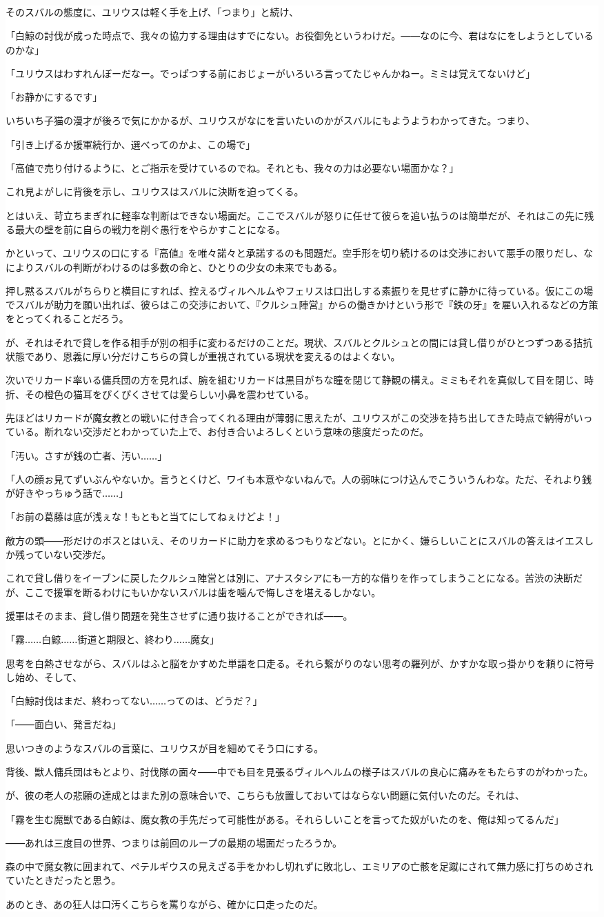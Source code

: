 そのスバルの態度に、ユリウスは軽く手を上げ、「つまり」と続け、

「白鯨の討伐が成った時点で、我々の協力する理由はすでにない。お役御免というわけだ。――なのに今、君はなにをしようとしているのかな」

「ユリウスはわすれんぼーだなー。でっぱつする前におじょーがいろいろ言ってたじゃんかねー。ミミは覚えてないけど」

「お静かにするです」

いちいち子猫の漫才が後ろで気にかかるが、ユリウスがなにを言いたいのかがスバルにもようようわかってきた。つまり、

「引き上げるか援軍続行か、選べってのかよ、この場で」

「高値で売り付けるように、とご指示を受けているのでね。それとも、我々の力は必要ない場面かな？」

これ見よがしに背後を示し、ユリウスはスバルに決断を迫ってくる。

とはいえ、苛立ちまぎれに軽率な判断はできない場面だ。ここでスバルが怒りに任せて彼らを追い払うのは簡単だが、それはこの先に残る最大の壁を前に自らの戦力を削ぐ愚行をやらかすことになる。

かといって、ユリウスの口にする『高値』を唯々諾々と承諾するのも問題だ。空手形を切り続けるのは交渉において悪手の限りだし、なによりスバルの判断がわけるのは多数の命と、ひとりの少女の未来でもある。

押し黙るスバルがちらりと横目にすれば、控えるヴィルヘルムやフェリスは口出しする素振りを見せずに静かに待っている。仮にこの場でスバルが助力を願い出れば、彼らはこの交渉において、『クルシュ陣営』からの働きかけという形で『鉄の牙』を雇い入れるなどの方策をとってくれることだろう。

が、それはそれで貸しを作る相手が別の相手に変わるだけのことだ。現状、スバルとクルシュとの間には貸し借りがひとつずつある拮抗状態であり、恩義に厚い分だけこちらの貸しが重視されている現状を変えるのはよくない。

次いでリカード率いる傭兵団の方を見れば、腕を組むリカードは黒目がちな瞳を閉じて静観の構え。ミミもそれを真似して目を閉じ、時折、その橙色の猫耳をぴくぴくさせては愛らしい小鼻を震わせている。

先ほどはリカードが魔女教との戦いに付き合ってくれる理由が薄弱に思えたが、ユリウスがこの交渉を持ち出してきた時点で納得がいっている。断れない交渉だとわかっていた上で、お付き合いよろしくという意味の態度だったのだ。

「汚い。さすが銭の亡者、汚い……」

「人の顔ぉ見てずいぶんやないか。言うとくけど、ワイも本意やないねんで。人の弱味につけ込んでこういうんわな。ただ、それより銭が好きやっちゅう話で……」

「お前の葛藤は底が浅ぇな！もともと当てにしてねぇけどよ！」

敵方の頭――形だけのボスとはいえ、そのリカードに助力を求めるつもりなどない。とにかく、嫌らしいことにスバルの答えはイエスしか残っていない交渉だ。

これで貸し借りをイーブンに戻したクルシュ陣営とは別に、アナスタシアにも一方的な借りを作ってしまうことになる。苦渋の決断だが、ここで援軍を断るわけにもいかないスバルは歯を噛んで悔しさを堪えるしかない。

援軍はそのまま、貸し借り問題を発生させずに通り抜けることができれば――。

「霧……白鯨……街道と期限と、終わり……魔女」

思考を白熱させながら、スバルはふと脳をかすめた単語を口走る。それら繋がりのない思考の羅列が、かすかな取っ掛かりを頼りに符号し始め、そして、

「白鯨討伐はまだ、終わってない……ってのは、どうだ？」

「――面白い、発言だね」

思いつきのようなスバルの言葉に、ユリウスが目を細めてそう口にする。

背後、獣人傭兵団はもとより、討伐隊の面々――中でも目を見張るヴィルヘルムの様子はスバルの良心に痛みをもたらすのがわかった。

が、彼の老人の悲願の達成とはまた別の意味合いで、こちらも放置しておいてはならない問題に気付いたのだ。それは、

「霧を生む魔獣である白鯨は、魔女教の手先だって可能性がある。それらしいことを言ってた奴がいたのを、俺は知ってるんだ」

――あれは三度目の世界、つまりは前回のループの最期の場面だったろうか。

森の中で魔女教に囲まれて、ペテルギウスの見えざる手をかわし切れずに敗北し、エミリアの亡骸を足蹴にされて無力感に打ちのめされていたときだったと思う。

あのとき、あの狂人は口汚くこちらを罵りながら、確かに口走ったのだ。

